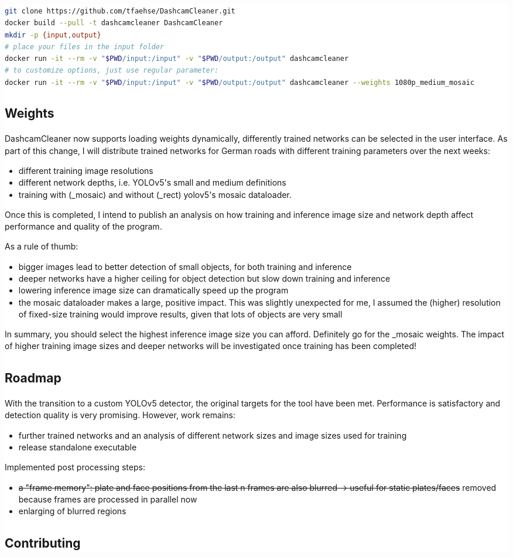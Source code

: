 ```bash
git clone https://github.com/tfaehse/DashcamCleaner.git
docker build --pull -t dashcamcleaner DashcamCleaner
mkdir -p {input,output}
# place your files in the input folder
docker run -it --rm -v "$PWD/input:/input" -v "$PWD/output:/output" dashcamcleaner
# to customize options, just use regular parameter:
docker run -it --rm -v "$PWD/input:/input" -v "$PWD/output:/output" dashcamcleaner --weights 1080p_medium_mosaic
```


## Weights

DashcamCleaner now supports loading weights dynamically, differently trained networks can be selected in the user interface. As part of this change, I will distribute trained networks for German roads with different training parameters over the next weeks:
- different training image resolutions
- different network depths, i.e. YOLOv5's small and medium definitions
- training with (_mosaic) and without (_rect) yolov5's mosaic dataloader.

Once this is completed, I intend to publish an analysis on how training and inference image size and network depth affect performance and quality of the program.

As a rule of thumb:
- bigger images lead to better detection of small objects, for both training and inference
- deeper networks have a higher ceiling for object detection but slow down training and inference
- lowering inference image size can dramatically speed up the program
- the mosaic dataloader makes a large, positive impact. This was slightly unexpected for me, I assumed the (higher) resolution of fixed-size training would improve results, given that lots of objects are very small

In summary, you should select the highest inference image size you can afford. Definitely go for the _mosaic weights. The impact of higher training image sizes and deeper networks will be investigated once training has been completed!


## Roadmap

With the transition to a custom YOLOv5 detector, the original targets for the tool have been met. Performance is satisfactory and detection quality is very promising. However, work remains:
- further trained networks and an analysis of different network sizes and image sizes used for training
- release standalone executable

Implemented post processing steps:
- ~~a "frame memory": plate and face positions from the last n frames are also blurred → useful for static plates/faces~~ removed because frames are processed in parallel now
- enlarging of blurred regions



## Contributing
